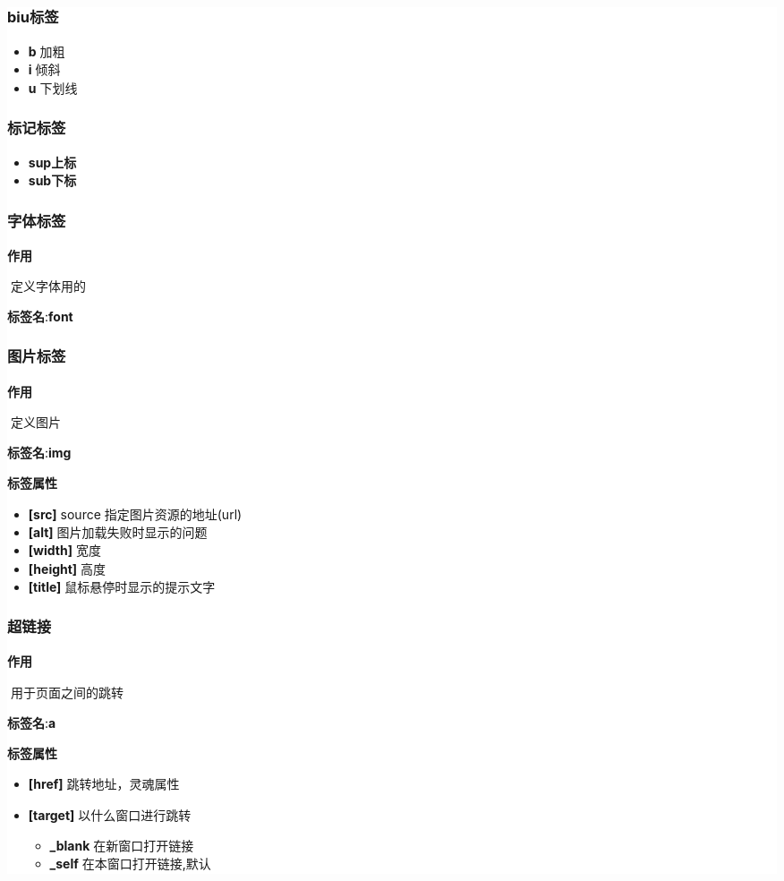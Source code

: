 

### biu标签

- **b**    加粗
- **i**     倾斜
- **u**   下划线  



### 标记标签

- **sup上标**
- **sub下标**



### 字体标签

**作用**

​	定义字体用的

**标签名**:**font**



### 图片标签

**作用**

​	定义图片

**标签名**:**img**

**标签属性**

- **[src]** source 指定图片资源的地址(url)
- **[alt]** 图片加载失败时显示的问题
- **[width]** 宽度
- **[height]** 高度
- **[title]** 鼠标悬停时显示的提示文字



### 超链接

**作用**

​	用于页面之间的跳转

**标签名**:**a**

**标签属性**

- **[href]**	跳转地址，灵魂属性

- **[target]**	以什么窗口进行跳转

  - **_blank**	在新窗口打开链接
  - **_self**	在本窗口打开链接,默认
